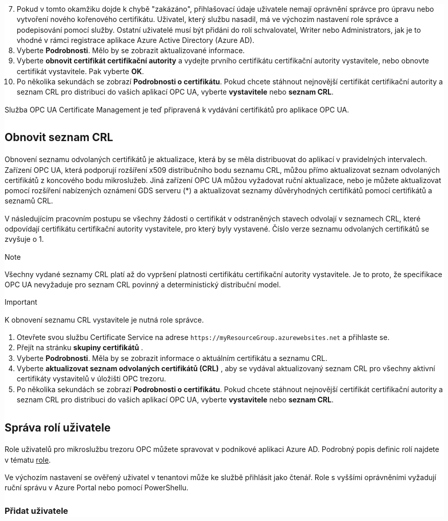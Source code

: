 7. Pokud v tomto okamžiku dojde k chybě "zakázáno", přihlašovací údaje uživatele nemají oprávnění správce pro úpravu nebo vytvoření nového kořenového certifikátu. Uživatel, který službu nasadil, má ve výchozím nastavení role správce a podepisování pomocí služby. Ostatní uživatelé musí být přidáni do rolí schvalovatel, Writer nebo Administrators, jak je to vhodné v rámci registrace aplikace Azure Active Directory (Azure AD).
8. Vyberte **Podrobnosti**. Mělo by se zobrazit aktualizované informace.
9. Vyberte **obnovit certifikát certifikační autority** a vydejte prvního certifikátu certifikační autority vystavitele, nebo obnovte certifikát vystavitele. Pak vyberte **OK**.
10. Po několika sekundách se zobrazí **Podrobnosti o certifikátu**. Pokud chcete stáhnout nejnovější certifikát certifikační autority a seznam CRL pro distribuci do vašich aplikací OPC UA, vyberte **vystavitele** nebo **seznam CRL**.

Služba OPC UA Certificate Management je teď připravená k vydávání certifikátů pro aplikace OPC UA.

## <a name="renew-the-crl"></a>Obnovit seznam CRL

Obnovení seznamu odvolaných certifikátů je aktualizace, která by se měla distribuovat do aplikací v pravidelných intervalech. Zařízení OPC UA, která podporují rozšíření x509 distribučního bodu seznamu CRL, můžou přímo aktualizovat seznam odvolaných certifikátů z koncového bodu mikroslužeb. Jiná zařízení OPC UA můžou vyžadovat ruční aktualizace, nebo je můžete aktualizovat pomocí rozšíření nabízených oznámení GDS serveru (*) a aktualizovat seznamy důvěryhodných certifikátů pomocí certifikátů a seznamů CRL.

V následujícím pracovním postupu se všechny žádosti o certifikát v odstraněných stavech odvolají v seznamech CRL, které odpovídají certifikátu certifikační autority vystavitele, pro který byly vystavené. Číslo verze seznamu odvolaných certifikátů se zvyšuje o 1. <br>
> [!NOTE]
> Všechny vydané seznamy CRL platí až do vypršení platnosti certifikátu certifikační autority vystavitele. Je to proto, že specifikace OPC UA nevyžaduje pro seznam CRL povinný a deterministický distribuční model.

> [!IMPORTANT]
> K obnovení seznamu CRL vystavitele je nutná role správce.

1. Otevřete svou službu Certificate Service na adrese `https://myResourceGroup.azurewebsites.net` a přihlaste se.
2. Přejít na stránku **skupiny certifikátů** .
3. Vyberte **Podrobnosti**. Měla by se zobrazit informace o aktuálním certifikátu a seznamu CRL.
4. Vyberte **aktualizovat seznam odvolaných certifikátů (CRL)** , aby se vydával aktualizovaný seznam CRL pro všechny aktivní certifikáty vystavitelů v úložišti OPC trezoru.
5. Po několika sekundách se zobrazí **Podrobnosti o certifikátu**. Pokud chcete stáhnout nejnovější certifikát certifikační autority a seznam CRL pro distribuci do vašich aplikací OPC UA, vyberte **vystavitele** nebo **seznam CRL**.

## <a name="manage-user-roles"></a>Správa rolí uživatele

Role uživatelů pro mikroslužbu trezoru OPC můžete spravovat v podnikové aplikaci Azure AD. Podrobný popis definic rolí najdete v tématu [role](howto-opc-vault-secure-ca.md#roles).

Ve výchozím nastavení se ověřený uživatel v tenantovi může ke službě přihlásit jako čtenář. Role s vyššími oprávněními vyžadují ruční správu v Azure Portal nebo pomocí PowerShellu.

### <a name="add-user"></a>Přidat uživatele
